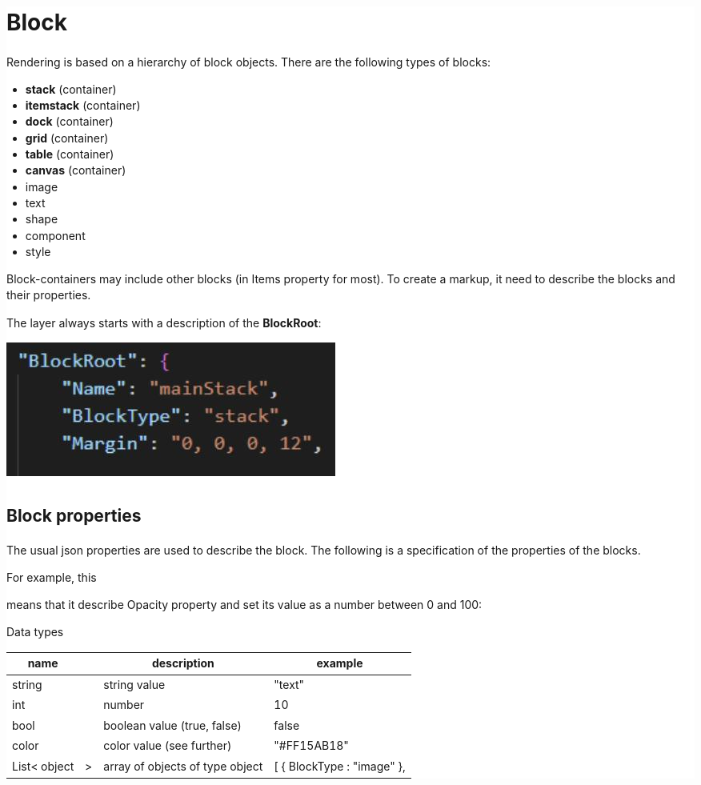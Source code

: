 # **Block**

Rendering is based on a hierarchy of block objects. There are the following types of blocks:

- **stack** (container)
- **itemstack** (container)
- **dock** (container)
- **grid** (container)
- **table** (container)
- **canvas** (container)
- image
- text
- shape
- component
- style

Block-containers may include other blocks (in Items property for most). To create a markup, it need to describe the blocks and their properties.

The layer always starts with a description of the **BlockRoot**:

![](_page_18_Picture_15.jpeg)

## **Block properties**

The usual json properties are used to describe the block. The following is a specification of the properties of the blocks.

For example, this

means that it describe Opacity property and set its value as a number between 0 and 100:

Data types

| name |  | description | example |
| --- | --- | --- | --- |
| string |  | string value | "text" |
| int |  | number | 10 |
| bool |  | boolean value (true, false) | false |
| color |  | color value (see further) | "#FF15AB18" |
| List< object | > | array of objects of type object | [ { BlockType : "image" }, |
